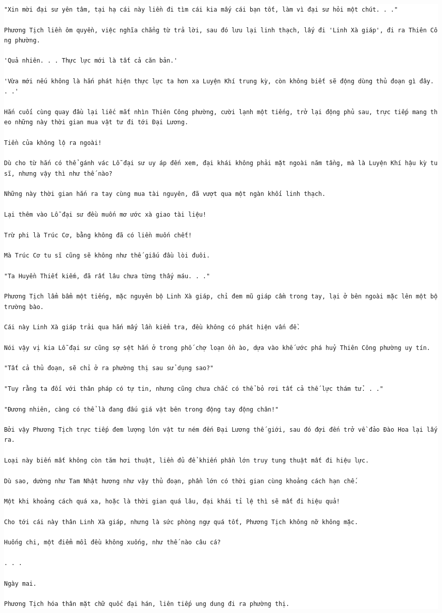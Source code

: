 	"Xin mời đại sư yên tâm, tại hạ cái này liền đi tìm cái kia mấy cái bạn tốt, làm vì đại sư hỏi một chút. . ."

	Phương Tịch liền ôm quyền, việc nghĩa chẳng từ trả lời, sau đó lưu lại linh thạch, lấy đi 'Linh Xà giáp', đi ra Thiên Công phường.

	'Quả nhiên. . . Thực lực mới là tất cả căn bản.'

	'Vừa mới nếu không là hắn phát hiện thực lực ta hơn xa Luyện Khí trung kỳ, còn không biết sẽ động dùng thủ đoạn gì đây. . .'

	Hắn cuối cùng quay đầu lại liếc mắt nhìn Thiên Công phường, cười lạnh một tiếng, trở lại động phủ sau, trực tiếp mang theo những này thời gian mua vật tư đi tới Đại Lương.

	Tiền của không lộ ra ngoài!

	Dù cho từ hắn có thể gánh vác Lỗ đại sư uy áp đến xem, đại khái không phải mặt ngoài năm tầng, mà là Luyện Khí hậu kỳ tu sĩ, nhưng vậy thì như thế nào?

	Những này thời gian hắn ra tay cùng mua tài nguyên, đã vượt qua một ngàn khối linh thạch.

	Lại thêm vào Lỗ đại sư đều muốn mơ ước xà giao tài liệu!

	Trừ phi là Trúc Cơ, bằng không đã có liền muốn chết!

	Mà Trúc Cơ tu sĩ cũng sẽ không như thế giấu đầu lòi đuôi.

	"Ta Huyền Thiết kiếm, đã rất lâu chưa từng thấy máu. . ."

	Phương Tịch lẩm bẩm một tiếng, mặc nguyên bộ Linh Xà giáp, chỉ đem mũ giáp cầm trong tay, lại ở bên ngoài mặc lên một bộ trường bào.

	Cái này Linh Xà giáp trải qua hắn mấy lần kiểm tra, đều không có phát hiện vấn đề.

	Nói vậy vị kia Lỗ đại sư cũng sợ sệt hắn ở trong phố chợ loạn ồn ào, dựa vào khế ước phá huỷ Thiên Công phường uy tín.

	"Tất cả thủ đoạn, sẽ chỉ ở ra phường thị sau sử dụng sao?"

	"Tuy rằng ta đối với thân pháp có tự tin, nhưng cũng chưa chắc có thể bỏ rơi tất cả thế lực thám tử. . ."

	"Đương nhiên, càng có thể là đang đấu giá vật bên trong động tay động chân!"

	Bởi vậy Phương Tịch trực tiếp đem lượng lớn vật tư ném đến Đại Lương thế giới, sau đó đợi đến trở về đảo Đào Hoa lại lấy ra.

	Loại này biến mất không còn tăm hơi thuật, liền đủ để khiến phần lớn truy tung thuật mất đi hiệu lực.

	Dù sao, dường như Tam Nhật hương như vậy thủ đoạn, phần lớn có thời gian cùng khoảng cách hạn chế.

	Một khi khoảng cách quá xa, hoặc là thời gian quá lâu, đại khái tỉ lệ thì sẽ mất đi hiệu quả!

	Cho tới cái này thân Linh Xà giáp, nhưng là sức phòng ngự quá tốt, Phương Tịch không nỡ không mặc.

	Huống chi, một điểm mồi đều không xuống, như thế nào câu cá?

	. . .

	Ngày mai.

	Phương Tịch hóa thân mặt chữ quốc đại hán, liên tiếp ung dung đi ra phường thị.
